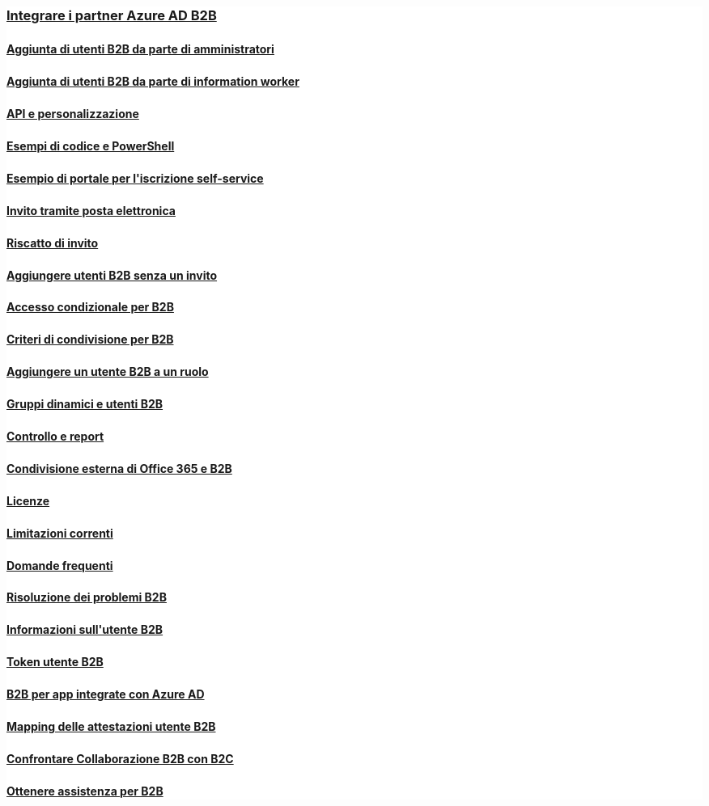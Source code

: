 ### [Integrare i partner Azure AD B2B](active-directory-b2b-what-is-azure-ad-b2b.md)
#### [Aggiunta di utenti B2B da parte di amministratori](active-directory-b2b-admin-add-users.md)
#### [Aggiunta di utenti B2B da parte di information worker](active-directory-b2b-iw-add-users.md)
#### [API e personalizzazione](active-directory-b2b-api.md)
#### [Esempi di codice e PowerShell](active-directory-b2b-code-samples.md)
#### [Esempio di portale per l'iscrizione self-service](active-directory-b2b-self-service-portal.md)
#### [Invito tramite posta elettronica](active-directory-b2b-invitation-email.md)
#### [Riscatto di invito](active-directory-b2b-redemption-experience.md)
#### [Aggiungere utenti B2B senza un invito](active-directory-b2b-add-user-without-invite.md)
#### [Accesso condizionale per B2B](active-directory-b2b-mfa-instructions.md)
#### [Criteri di condivisione per B2B](active-directory-b2b-delegate-invitations.md)
#### [Aggiungere un utente B2B a un ruolo](active-directory-b2b-add-guest-to-role.md)
#### [Gruppi dinamici e utenti B2B](active-directory-b2b-dynamic-groups.md)
#### [Controllo e report](active-directory-b2b-auditing-and-reporting.md)
#### [Condivisione esterna di Office 365 e B2B](active-directory-b2b-o365-external-user.md)
#### [Licenze](active-directory-b2b-licensing.md)
#### [Limitazioni correnti](active-directory-b2b-current-limitations.md)
#### [Domande frequenti](active-directory-b2b-faq.md)
#### [Risoluzione dei problemi B2B](active-directory-b2b-troubleshooting.md)
#### [Informazioni sull'utente B2B](active-directory-b2b-user-properties.md)
#### [Token utente B2B](active-directory-b2b-user-token.md)
#### [B2B per app integrate con Azure AD](active-directory-b2b-configure-saas-apps.md)
#### [Mapping delle attestazioni utente B2B](active-directory-b2b-claims-mapping.md)
#### [Confrontare Collaborazione B2B con B2C](active-directory-b2b-compare-b2c.md)
#### [Ottenere assistenza per B2B](active-directory-b2b-support.md)
